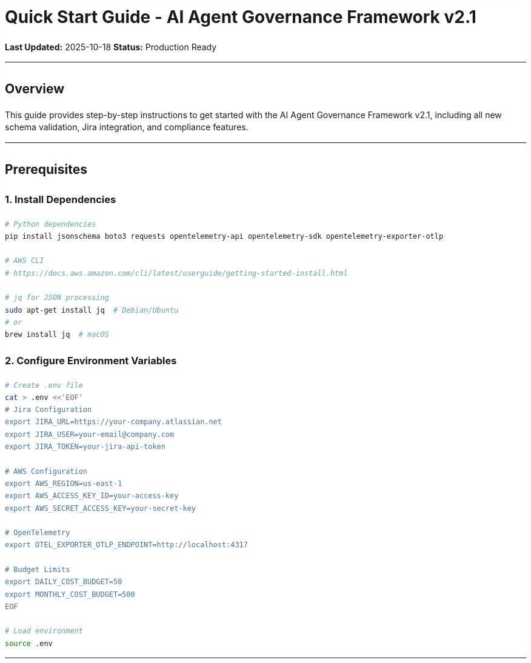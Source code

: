 # Quick Start Guide - AI Agent Governance Framework v2.1

**Last Updated:** 2025-10-18
**Status:** Production Ready

---

## Overview

This guide provides step-by-step instructions to get started with the AI Agent Governance Framework v2.1, including all new schema validation, Jira integration, and compliance features.

---

## Prerequisites

### 1. Install Dependencies

```bash
# Python dependencies
pip install jsonschema boto3 requests opentelemetry-api opentelemetry-sdk opentelemetry-exporter-otlp

# AWS CLI
# https://docs.aws.amazon.com/cli/latest/userguide/getting-started-install.html

# jq for JSON processing
sudo apt-get install jq  # Debian/Ubuntu
# or
brew install jq  # macOS
```

### 2. Configure Environment Variables

```bash
# Create .env file
cat > .env <<'EOF'
# Jira Configuration
export JIRA_URL=https://your-company.atlassian.net
export JIRA_USER=your-email@company.com
export JIRA_TOKEN=your-jira-api-token

# AWS Configuration
export AWS_REGION=us-east-1
export AWS_ACCESS_KEY_ID=your-access-key
export AWS_SECRET_ACCESS_KEY=your-secret-key

# OpenTelemetry
export OTEL_EXPORTER_OTLP_ENDPOINT=http://localhost:4317

# Budget Limits
export DAILY_COST_BUDGET=50
export MONTHLY_COST_BUDGET=500
EOF

# Load environment
source .env
```

---